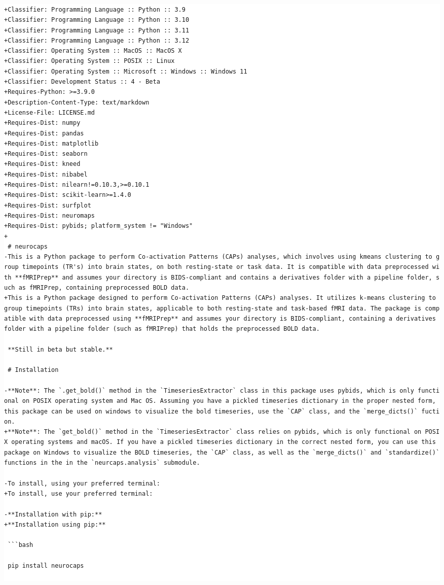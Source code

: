 ```
+Classifier: Programming Language :: Python :: 3.9
+Classifier: Programming Language :: Python :: 3.10
+Classifier: Programming Language :: Python :: 3.11
+Classifier: Programming Language :: Python :: 3.12
+Classifier: Operating System :: MacOS :: MacOS X
+Classifier: Operating System :: POSIX :: Linux
+Classifier: Operating System :: Microsoft :: Windows :: Windows 11
+Classifier: Development Status :: 4 - Beta
+Requires-Python: >=3.9.0
+Description-Content-Type: text/markdown
+License-File: LICENSE.md
+Requires-Dist: numpy
+Requires-Dist: pandas
+Requires-Dist: matplotlib
+Requires-Dist: seaborn
+Requires-Dist: kneed
+Requires-Dist: nibabel
+Requires-Dist: nilearn!=0.10.3,>=0.10.1
+Requires-Dist: scikit-learn>=1.4.0
+Requires-Dist: surfplot
+Requires-Dist: neuromaps
+Requires-Dist: pybids; platform_system != "Windows"
+
 # neurocaps
-This is a Python package to perform Co-activation Patterns (CAPs) analyses, which involves using kmeans clustering to group timepoints (TR's) into brain states, on both resting-state or task data. It is compatible with data preprocessed with **fMRIPrep** and assumes your directory is BIDS-compliant and contains a derivatives folder with a pipeline folder, such as fMRIPrep, containing preprocessed BOLD data.
+This is a Python package designed to perform Co-activation Patterns (CAPs) analyses. It utilizes k-means clustering to group timepoints (TRs) into brain states, applicable to both resting-state and task-based fMRI data. The package is compatible with data preprocessed using **fMRIPrep** and assumes your directory is BIDS-compliant, containing a derivatives folder with a pipeline folder (such as fMRIPrep) that holds the preprocessed BOLD data.
 
 **Still in beta but stable.**
 
 # Installation
 
-**Note**: The `.get_bold()` method in the `TimeseriesExtractor` class in this package uses pybids, which is only functional on POSIX operating system and Mac OS. Assuming you have a pickled timeseries dictionary in the proper nested form, this package can be used on windows to visualize the bold timeseries, use the `CAP` class, and the `merge_dicts()` fuction. 
+**Note**: The `get_bold()` method in the `TimeseriesExtractor` class relies on pybids, which is only functional on POSIX operating systems and macOS. If you have a pickled timeseries dictionary in the correct nested form, you can use this package on Windows to visualize the BOLD timeseries, the `CAP` class, as well as the `merge_dicts()` and `standardize()` functions in the in the `neurcaps.analysis` submodule.
 
-To install, using your preferred terminal:
+To install, use your preferred terminal:
 
-**Installation with pip:**
+**Installation using pip:**
 
 ```bash
 
 pip install neurocaps
 
 ```
 